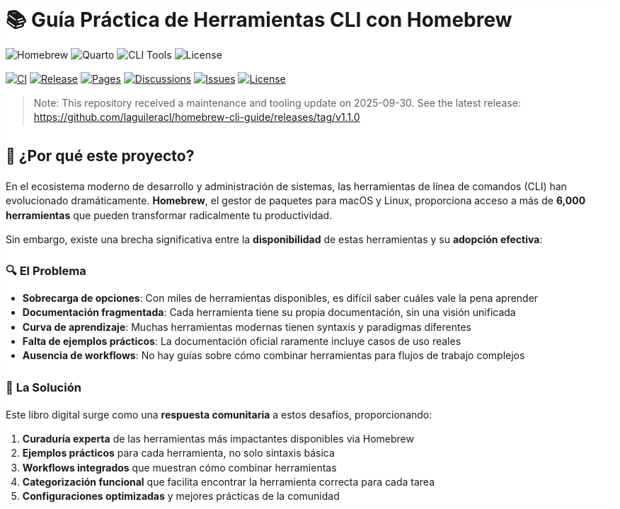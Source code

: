 # 📚 Guía Práctica de Herramientas CLI con Homebrew

![Homebrew](https://img.shields.io/badge/Homebrew-FBB040?style=for-the-badge&logo=homebrew&logoColor=black)
![Quarto](https://img.shields.io/badge/Quarto-75AADB?style=for-the-badge&logo=quarto&logoColor=white)
![CLI Tools](https://img.shields.io/badge/CLI%20Tools-000000?style=for-the-badge&logo=terminal&logoColor=white)
![License](https://img.shields.io/badge/License-MIT-green?style=for-the-badge)

[![CI](https://github.com/laguileracl/homebrew-cli-guide/actions/workflows/ci.yml/badge.svg)](https://github.com/laguileracl/homebrew-cli-guide/actions/workflows/ci.yml)
[![Release](https://img.shields.io/github/v/release/laguileracl/homebrew-cli-guide)](https://github.com/laguileracl/homebrew-cli-guide/releases)
[![Pages](https://img.shields.io/website?url=https://laguileracl.github.io/homebrew-cli-guide)](https://laguileracl.github.io/homebrew-cli-guide)
[![Discussions](https://img.shields.io/badge/Discussions-%23open-blue)](https://github.com/laguileracl/homebrew-cli-guide/discussions)
[![Issues](https://img.shields.io/github/issues/laguileracl/homebrew-cli-guide)](https://github.com/laguileracl/homebrew-cli-guide/issues)
[![License](https://img.shields.io/github/license/laguileracl/homebrew-cli-guide)](LICENSE)

> Note: This repository received a maintenance and tooling update on 2025-09-30. See the latest release: https://github.com/laguileracl/homebrew-cli-guide/releases/tag/v1.1.0

## 🎯 ¿Por qué este proyecto?

En el ecosistema moderno de desarrollo y administración de sistemas, las herramientas de línea de comandos (CLI) han evolucionado dramáticamente. **Homebrew**, el gestor de paquetes para macOS y Linux, proporciona acceso a más de **6,000 herramientas** que pueden transformar radicalmente tu productividad.

Sin embargo, existe una brecha significativa entre la **disponibilidad** de estas herramientas y su **adopción efectiva**:

### 🔍 **El Problema**
- **Sobrecarga de opciones**: Con miles de herramientas disponibles, es difícil saber cuáles vale la pena aprender
- **Documentación fragmentada**: Cada herramienta tiene su propia documentación, sin una visión unificada
- **Curva de aprendizaje**: Muchas herramientas modernas tienen syntaxis y paradigmas diferentes
- **Falta de ejemplos prácticos**: La documentación oficial raramente incluye casos de uso reales
- **Ausencia de workflows**: No hay guías sobre cómo combinar herramientas para flujos de trabajo complejos

### 🚀 **La Solución**

Este libro digital surge como una **respuesta comunitaria** a estos desafíos, proporcionando:

1. **Curaduría experta** de las herramientas más impactantes disponibles via Homebrew
2. **Ejemplos prácticos** para cada herramienta, no solo sintaxis básica
3. **Workflows integrados** que muestran cómo combinar herramientas
4. **Categorización funcional** que facilita encontrar la herramienta correcta para cada tarea
5. **Configuraciones optimizadas** y mejores prácticas de la comunidad

